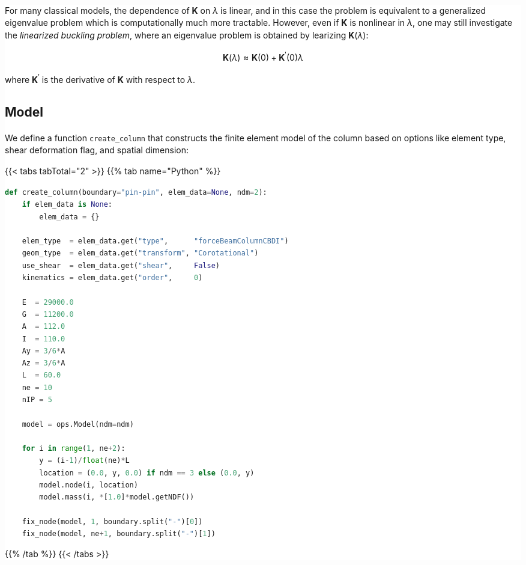 For many classical models, the dependence of $\bm{K}$ on $\lambda$ is linear, and in this case the problem is equivalent to a generalized eigenvalue problem which is computationally much more tractable. However, even if $\bm{K}$ is nonlinear in $\lambda$, one may still investigate the *linearized buckling problem*, where an eigenvalue problem is obtained by learizing $\bm{K}(\lambda)$:

$$
\bm{K}(\lambda) \approx \bm{K}(0) + \bm{K}^{\prime}(0) \lambda
$$

where $\bm{K}^{\prime}$ is the derivative of $\bm{K}$ with respect to $\lambda$.


## Model

We define a function `create_column` that constructs the finite element model of the column
based on options like element type, shear deformation flag, and spatial dimension:

{{< tabs tabTotal="2" >}}
{{% tab name="Python" %}}
```python
def create_column(boundary="pin-pin", elem_data=None, ndm=2):
    if elem_data is None:
        elem_data = {}

    elem_type  = elem_data.get("type",      "forceBeamColumnCBDI")
    geom_type  = elem_data.get("transform", "Corotational")
    use_shear  = elem_data.get("shear",     False)
    kinematics = elem_data.get("order",     0)

    E  = 29000.0
    G  = 11200.0
    A  = 112.0
    I  = 110.0
    Ay = 3/6*A
    Az = 3/6*A
    L  = 60.0
    ne = 10
    nIP = 5

    model = ops.Model(ndm=ndm)

    for i in range(1, ne+2):
        y = (i-1)/float(ne)*L
        location = (0.0, y, 0.0) if ndm == 3 else (0.0, y)
        model.node(i, location)
        model.mass(i, *[1.0]*model.getNDF())

    fix_node(model, 1, boundary.split("-")[0])
    fix_node(model, ne+1, boundary.split("-")[1])
```
{{% /tab %}}
{{< /tabs >}}
